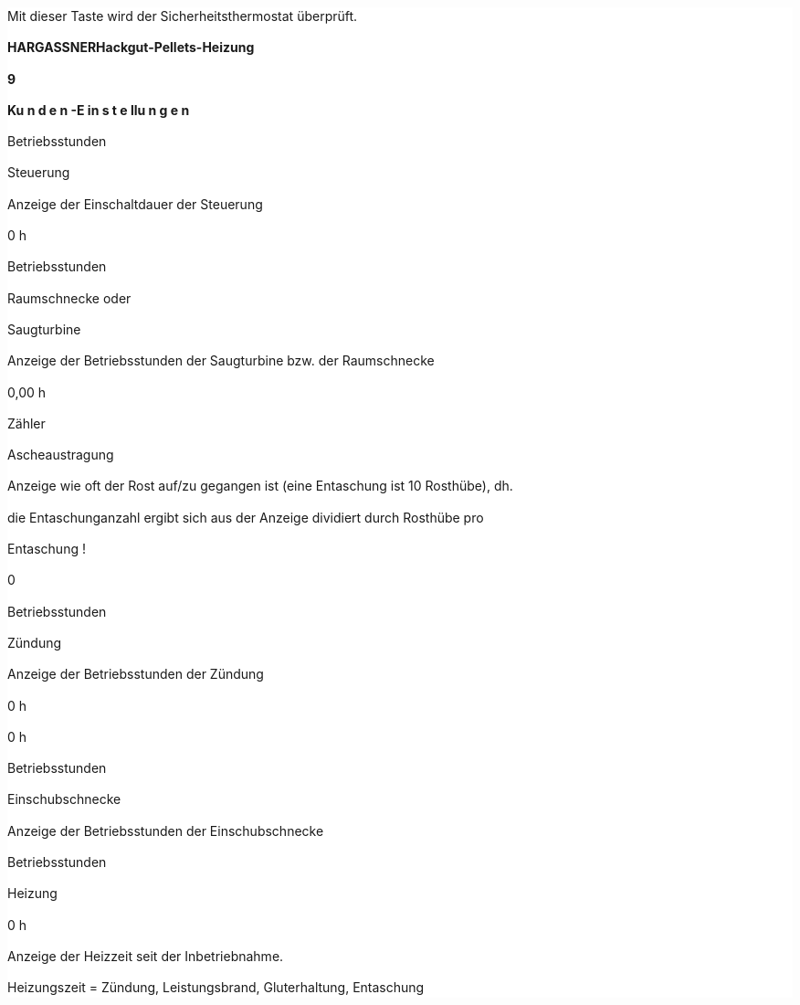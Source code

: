 Mit dieser Taste wird der Sicherheitsthermostat überprüft.

**HARGASSNERHackgut-Pellets-Heizung**

**9**





**Ku n d e n -E in s t e llu n g e n**

Betriebsstunden

Steuerung

Anzeige der Einschaltdauer der Steuerung

0 h

Betriebsstunden

Raumschnecke oder

Saugturbine

Anzeige der Betriebsstunden der Saugturbine bzw. der Raumschnecke

0,00 h

Zähler

Ascheaustragung

Anzeige wie oft der Rost auf/zu gegangen ist (eine Entaschung ist 10 Rosthübe), dh.

die Entaschunganzahl ergibt sich aus der Anzeige dividiert durch Rosthübe pro

Entaschung !

0

Betriebsstunden

Zündung

Anzeige der Betriebsstunden der Zündung

0 h

0 h

Betriebsstunden

Einschubschnecke

Anzeige der Betriebsstunden der Einschubschnecke

Betriebsstunden

Heizung

0 h

Anzeige der Heizzeit seit der Inbetriebnahme.

Heizungszeit = Zündung, Leistungsbrand, Gluterhaltung, Entaschung
